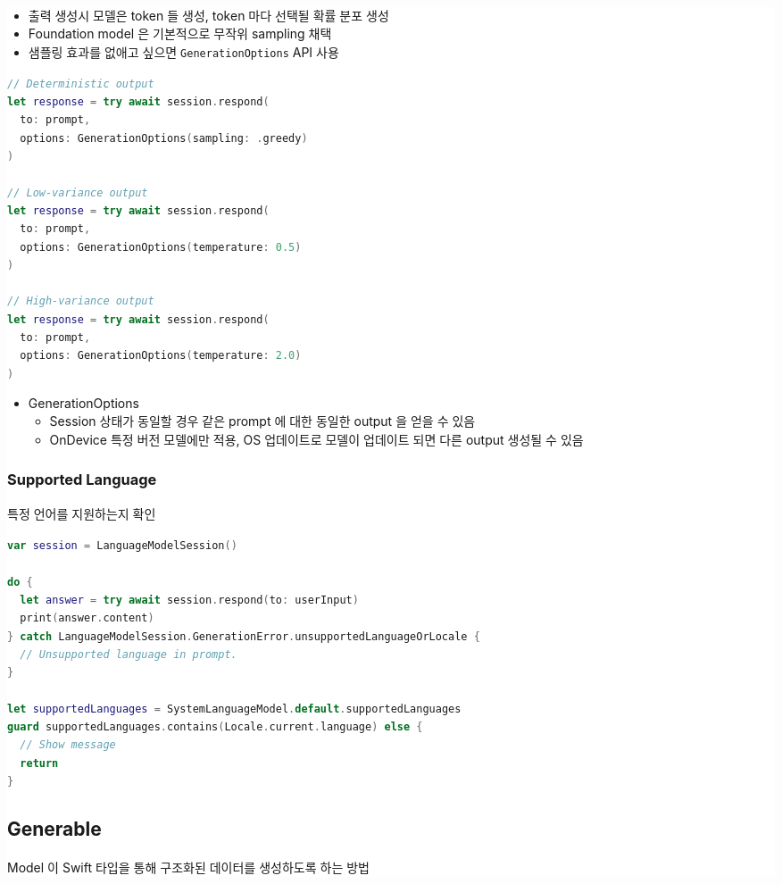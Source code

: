 * 출력 생성시 모델은 token 들 생성, token 마다 선택될 확률 분포 생성
* Foundation model 은 기본적으로 무작위 sampling 채택
* 샘플링 효과를 없애고 싶으면 `GenerationOptions` API 사용

```swift
// Deterministic output
let response = try await session.respond(
  to: prompt,
  options: GenerationOptions(sampling: .greedy)
)
                
// Low-variance output
let response = try await session.respond(
  to: prompt,
  options: GenerationOptions(temperature: 0.5)
)
                
// High-variance output
let response = try await session.respond(
  to: prompt,
  options: GenerationOptions(temperature: 2.0)
)
```

* GenerationOptions
    * Session 상태가 동일할 경우 같은 prompt 에 대한 동일한 output 을 얻을 수 있음
    * OnDevice 특정 버전 모델에만 적용, OS 업데이트로 모델이 업데이트 되면 다른 output 생성될 수 있음

### Supported Language

특정 언어를 지원하는지 확인

```swift
var session = LanguageModelSession()

do {
  let answer = try await session.respond(to: userInput)
  print(answer.content)
} catch LanguageModelSession.GenerationError.unsupportedLanguageOrLocale {
  // Unsupported language in prompt.
}

let supportedLanguages = SystemLanguageModel.default.supportedLanguages
guard supportedLanguages.contains(Locale.current.language) else {
  // Show message
  return
}
```

## Generable

Model 이 Swift 타입을 통해 구조화된 데이터를 생성하도록 하는 방법
